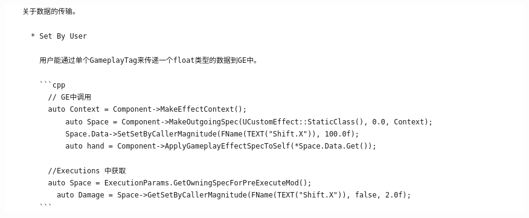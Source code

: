         关于数据的传输。

          * Set By User

            用户能通过单个GameplayTag来传递一个float类型的数据到GE中。
            
            ```cpp
              // GE中调用
              auto Context = Component->MakeEffectContext();
		          auto Space = Component->MakeOutgoingSpec(UCustomEffect::StaticClass(), 0.0, Context);
		          Space.Data->SetSetByCallerMagnitude(FName(TEXT("Shift.X")), 100.0f);
		          auto hand = Component->ApplyGameplayEffectSpecToSelf(*Space.Data.Get());

              //Executions 中获取
              auto Space = ExecutionParams.GetOwningSpecForPreExecuteMod();
	            auto Damage = Space->GetSetByCallerMagnitude(FName(TEXT("Shift.X")), false, 2.0f);
            ```



        

        